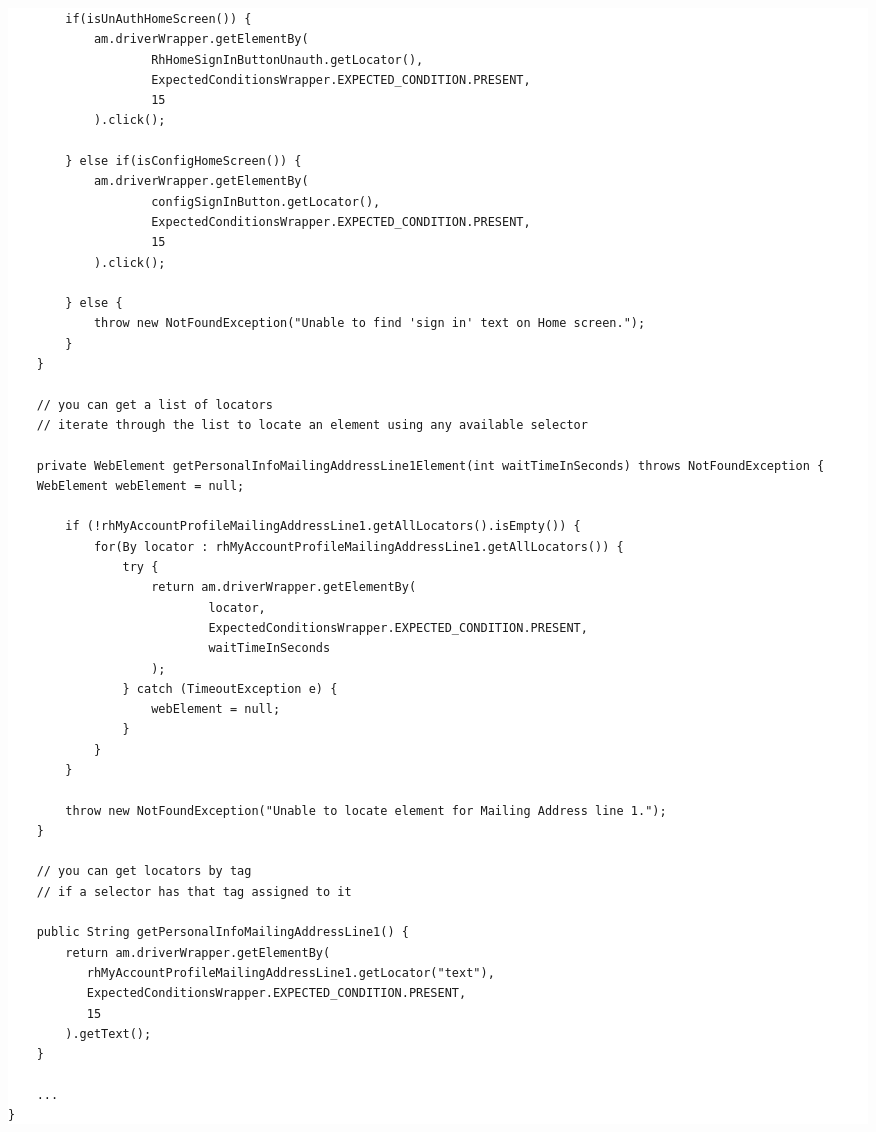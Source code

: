 ```
        if(isUnAuthHomeScreen()) {
            am.driverWrapper.getElementBy(            
                    RhHomeSignInButtonUnauth.getLocator(),
                    ExpectedConditionsWrapper.EXPECTED_CONDITION.PRESENT,
                    15
            ).click();

        } else if(isConfigHomeScreen()) {
            am.driverWrapper.getElementBy(
                    configSignInButton.getLocator(),
                    ExpectedConditionsWrapper.EXPECTED_CONDITION.PRESENT,
                    15
            ).click();

        } else {
            throw new NotFoundException("Unable to find 'sign in' text on Home screen.");
        }
    }
    
    // you can get a list of locators
    // iterate through the list to locate an element using any available selector
    
    private WebElement getPersonalInfoMailingAddressLine1Element(int waitTimeInSeconds) throws NotFoundException {
    WebElement webElement = null;

        if (!rhMyAccountProfileMailingAddressLine1.getAllLocators().isEmpty()) {
            for(By locator : rhMyAccountProfileMailingAddressLine1.getAllLocators()) {
                try {
                    return am.driverWrapper.getElementBy(
                            locator,
                            ExpectedConditionsWrapper.EXPECTED_CONDITION.PRESENT,
                            waitTimeInSeconds
                    );
                } catch (TimeoutException e) {
                    webElement = null;
                }
            }
        }

        throw new NotFoundException("Unable to locate element for Mailing Address line 1.");
    }

    // you can get locators by tag 
    // if a selector has that tag assigned to it
    
    public String getPersonalInfoMailingAddressLine1() {
        return am.driverWrapper.getElementBy(
           rhMyAccountProfileMailingAddressLine1.getLocator("text"),
           ExpectedConditionsWrapper.EXPECTED_CONDITION.PRESENT,
           15
        ).getText();
    }

    ...
}

```
